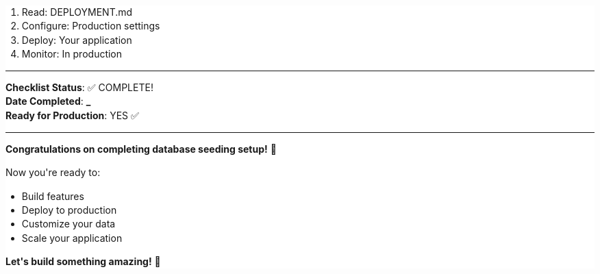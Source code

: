 1. Read: DEPLOYMENT.md
2. Configure: Production settings
3. Deploy: Your application
4. Monitor: In production

---

**Checklist Status**: ✅ COMPLETE!  
**Date Completed**: ******\_******  
**Ready for Production**: YES ✅

---

**Congratulations on completing database seeding setup!** 🎉

Now you're ready to:

- Build features
- Deploy to production
- Customize your data
- Scale your application

**Let's build something amazing!** 🚀
